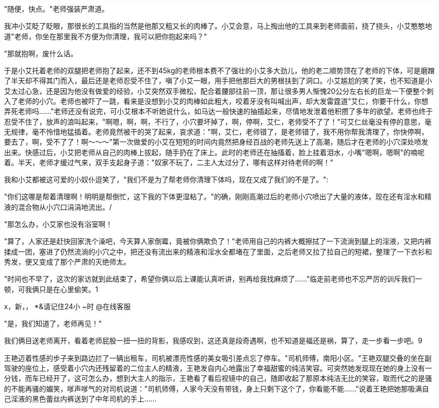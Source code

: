 
"随便，快点。"老师强装严肃道。





我冲小艾眨了眨眼，那很长的工具指的当然是他那又粗又长的肉棒了。小艾会意，马上掏出他的工具来到老师面前，挠了挠头，小艾憨憨地道"老师，你坐在那里我不方便为你清理，我可以把你抱起来吗？"



"那就抱啊，废什么话。





于是小艾托着老师的双腿把老师抱了起来，还不到45kg的老师根本费不了强壮的小艾多大劲儿，他的老二顺势顶在了老师的下体，可是磨蹭了半天却不得其门而入，最后还是老师忍受不住了，嗔了小艾一眼，用手把他那巨大的男根扶到了洞口。小艾尴尬的笑了笑，也不知道是小艾太过心急，还是因为他没有做爱的经验，小艾突然双手微松，配合着腰部往前一顶，那让很多男人惭愧20公分左右长的巨龙一下便整个刺入了老师的小穴。老师也被吓了一跳，看来是没想到小艾的肉棒如此粗大，咬着牙没有叫喊出声，却大发雷霆道"艾仁，你要干什么，你想弄死老师吗......"老师还没有说完，可小艾根本不听她说什么，如马达一般快速的抽插起来，尽情地发泄着他积攒了多年的欲望。老师也终于忍受不住了，放声的浪叫起来，"啊嗯，啊，啊，不行了，小穴要坏掉了，啊，停啊，艾仁，老师受不了了！"可艾仁丝毫没有停的意思，毫无规律，毫不怜惜地猛插着。老师竟然被干的哭了起来，哀求道："啊，艾仁，老师错了，是老师错了，我不用你帮我清理了，你快停啊，要去了，啊，受不了了！啊～～～"第一次做爱的小艾在短短的时间内竟然把身经百战的老师先送上了高潮，随后才在老师的小穴深处喷发出来。快感过后，小艾把老师从自己的肉棒上拔起，随手扔在了床上。此时的老师还在抽搐着，脸上挂着泪水，小嘴"嗯啊，嗯啊"的喃呢着。半天，老师才缓过气来，双手支起身子道："奴家不玩了，二主人太过分了，哪有这样对待老师的啊！"





我和小艾都被这可爱的小奴仆逗笑了，"我们不是为了帮老师你清理下体吗，现在又成了我们的不是了。":



"你们这哪是帮着清理啊！明明是帮倒忙，这下我的下体更湿粘了。"的确，刚刚高潮过后的老师小穴喷出了大量的液体，现在还有淫水和精液的混合物从小穴口涓涓地流出。/



"那怎么办，小艾家也没有浴室啊！





"算了，人家还是赶快回家洗个澡吧，今天算人家倒霉，竟被你俩欺负了！"老师用自己的内裤大概擦拭了一下流淌到腿上的淫液，又把内裤揉成一团，塞进了仍然流淌的小穴之中，把还没有流出来的精液和淫水全都堵在了里面，之后老师又拉了拉自己的短裙，整理了一下衣衫和秀发，便又变成了那个严肃的灭绝师太。





"时间也不早了，这次的家访就到此结束了，希望你俩以后上课能认真听讲，别再给我找麻烦了......"临走前老师也不忘严厉的训斥我们一顿，可我俩只是在心里偷笑。1

x，新，， *&请记住24小 ~时 @在线客服



"是，我们知道了，老师再见！"





我们俩目送老师离开，看着老师屁股一扭一扭的背影，我感叹到，这还真是段奇遇啊，也不知道是福还是祸，算了，走一步看一步吧。9







王艳迈着性感的步子来到路边拦了一辆出租车，司机被漂亮性感的美女吸引差点忘了停车。"司机师傅，南阳小区。"王艳双腿交叠的坐在副驾驶的座位上，感受着小穴内还残留着的二位主人的精液，王艳发自内心地露出了幸福甜蜜的纯洁笑容。可突然她发现现在她的身上没有一分钱，而车已经开了，这可怎么办，想到大主人的指示，王艳看了看后视镜中的自己，随即收起了那原本纯洁无比的笑容，取而代之的是骚的不能再骚的媚笑，嗲声嗲气的对司机说道："司机师傅，人家今天没有带钱，身上只剩下这个了，你看能不能......"说着王艳把她那吸满自己淫液的黑色蕾丝内裤送到了中年司机的手上......
